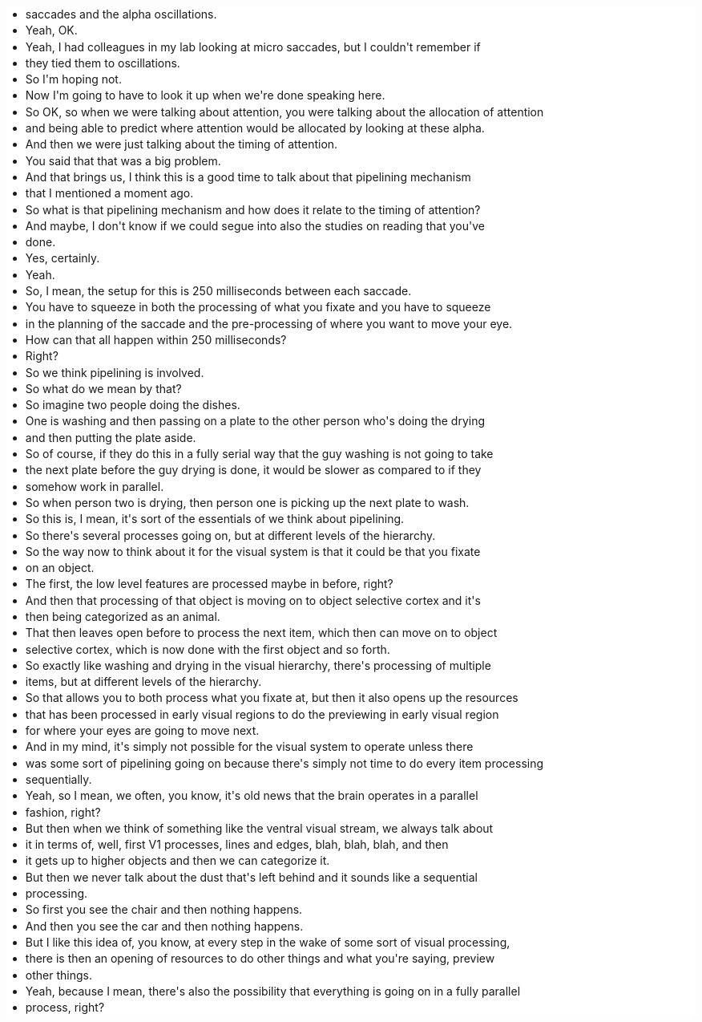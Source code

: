 *  saccades and the alpha oscillations.
*  Yeah, OK.
*  Yeah, I had colleagues in my lab looking at micro saccades, but I couldn't remember if
*  they tied them to oscillations.
*  So I'm hoping not.
*  Now I'm going to have to look it up when we're done speaking here.
*  So OK, so when we were talking about attention, you were talking about the allocation of attention
*  and being able to predict where attention would be allocated by looking at these alpha.
*  And then we were just talking about the timing of attention.
*  You said that that was a big problem.
*  And that brings us, I think this is a good time to talk about that pipelining mechanism
*  that I mentioned a moment ago.
*  So what is that pipelining mechanism and how does it relate to the timing of attention?
*  And maybe, I don't know if we could segue into also the studies on reading that you've
*  done.
*  Yes, certainly.
*  Yeah.
*  So, I mean, the setup for this is 250 milliseconds between each saccade.
*  You have to squeeze in both the processing of what you fixate and you have to squeeze
*  in the planning of the saccade and the pre-processing of where you want to move your eye.
*  How can that all happen within 250 milliseconds?
*  Right?
*  So we think pipelining is involved.
*  So what do we mean by that?
*  So imagine two people doing the dishes.
*  One is washing and then passing on a plate to the other person who's doing the drying
*  and then putting the plate aside.
*  So of course, if they do this in a fully serial way that the guy washing is not going to take
*  the next plate before the guy drying is done, it would be slower as compared to if they
*  somehow work in parallel.
*  So when person two is drying, then person one is picking up the next plate to wash.
*  So this is, I mean, it's sort of the essentials of we think about pipelining.
*  So there's several processes going on, but at different levels of the hierarchy.
*  So the way now to think about it for the visual system is that it could be that you fixate
*  on an object.
*  The first, the low level features are processed maybe in before, right?
*  And then that processing of that object is moving on to object selective cortex and it's
*  then being categorized as an animal.
*  That then leaves open before to process the next item, which then can move on to object
*  selective cortex, which is now done with the first object and so forth.
*  So exactly like washing and drying in the visual hierarchy, there's processing of multiple
*  items, but at different levels of the hierarchy.
*  So that allows you to both process what you fixate at, but then it also opens up the resources
*  that has been processed in early visual regions to do the previewing in early visual region
*  for where your eyes are going to move next.
*  And in my mind, it's simply not possible for the visual system to operate unless there
*  was some sort of pipelining going on because there's simply not time to do every item processing
*  sequentially.
*  Yeah, so I mean, we often, you know, it's old news that the brain operates in a parallel
*  fashion, right?
*  But then when we think of something like the ventral visual stream, we always talk about
*  it in terms of, well, first V1 processes, lines and edges, blah, blah, blah, and then
*  it gets up to higher objects and then we can categorize it.
*  But then we never talk about the dust that's left behind and it sounds like a sequential
*  processing.
*  So first you see the chair and then nothing happens.
*  And then you see the car and then nothing happens.
*  But I like this idea of, you know, at every step in the wake of some sort of visual processing,
*  there is then an opening of resources to do other things and what you're saying, preview
*  other things.
*  Yeah, because I mean, there's also the possibility that everything is going on in a fully parallel
*  process, right?